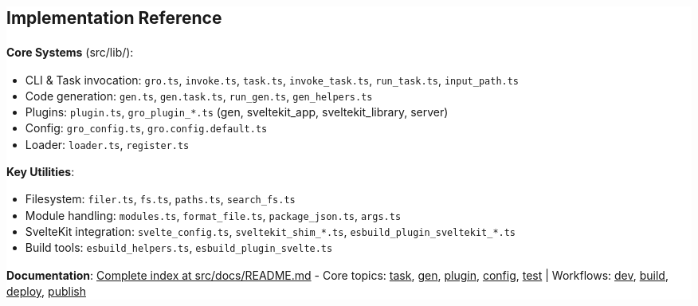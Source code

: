 ## Implementation Reference

**Core Systems** (src/lib/):
- CLI & Task invocation: `gro.ts`, `invoke.ts`, `task.ts`, `invoke_task.ts`, `run_task.ts`, `input_path.ts`
- Code generation: `gen.ts`, `gen.task.ts`, `run_gen.ts`, `gen_helpers.ts`
- Plugins: `plugin.ts`, `gro_plugin_*.ts` (gen, sveltekit_app, sveltekit_library, server)
- Config: `gro_config.ts`, `gro.config.default.ts`
- Loader: `loader.ts`, `register.ts`

**Key Utilities**:
- Filesystem: `filer.ts`, `fs.ts`, `paths.ts`, `search_fs.ts`
- Module handling: `modules.ts`, `format_file.ts`, `package_json.ts`, `args.ts`
- SvelteKit integration: `svelte_config.ts`, `sveltekit_shim_*.ts`, `esbuild_plugin_sveltekit_*.ts`
- Build tools: `esbuild_helpers.ts`, `esbuild_plugin_svelte.ts`

**Documentation**: [Complete index at src/docs/README.md](src/docs/README.md) - Core topics: [task](src/docs/task.md), [gen](src/docs/gen.md), [plugin](src/docs/plugin.md), [config](src/docs/config.md), [test](src/docs/test.md) | Workflows: [dev](src/docs/dev.md), [build](src/docs/build.md), [deploy](src/docs/deploy.md), [publish](src/docs/publish.md)
